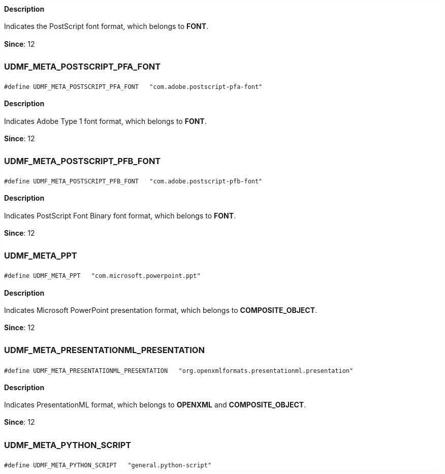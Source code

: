 **Description**

Indicates the PostScript font format, which belongs to **FONT**.

**Since**: 12


### UDMF_META_POSTSCRIPT_PFA_FONT

```
#define UDMF_META_POSTSCRIPT_PFA_FONT   "com.adobe.postscript-pfa-font"
```

**Description**

Indicates Adobe Type 1 font format, which belongs to **FONT**.

**Since**: 12


### UDMF_META_POSTSCRIPT_PFB_FONT

```
#define UDMF_META_POSTSCRIPT_PFB_FONT   "com.adobe.postscript-pfb-font"
```

**Description**

Indicates PostScript Font Binary font format, which belongs to **FONT**.

**Since**: 12


### UDMF_META_PPT

```
#define UDMF_META_PPT   "com.microsoft.powerpoint.ppt"
```

**Description**

Indicates Microsoft PowerPoint presentation format, which belongs to **COMPOSITE_OBJECT**.

**Since**: 12


### UDMF_META_PRESENTATIONML_PRESENTATION

```
#define UDMF_META_PRESENTATIONML_PRESENTATION   "org.openxmlformats.presentationml.presentation"
```

**Description**

Indicates PresentationML format, which belongs to **OPENXML** and **COMPOSITE_OBJECT**.

**Since**: 12


### UDMF_META_PYTHON_SCRIPT

```
#define UDMF_META_PYTHON_SCRIPT   "general.python-script"
```
